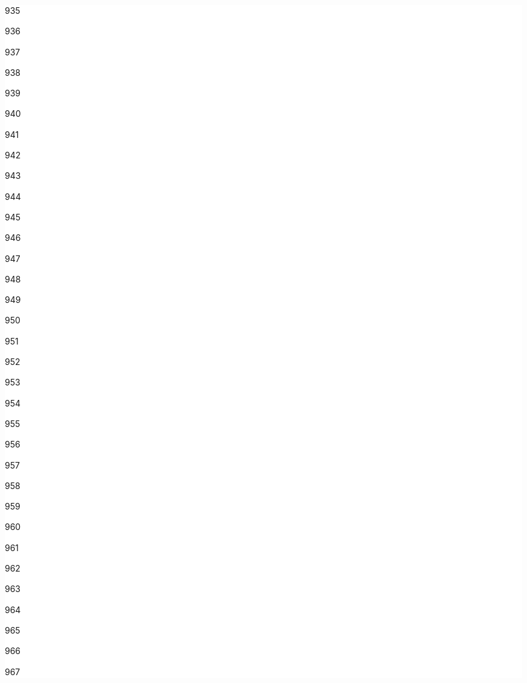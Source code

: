 935

936

937

938

939

940

941

942

943

944

945

946

947

948

949

950

951

952

953

954

955

956

957

958

959

960

961

962

963

964

965

966

967

